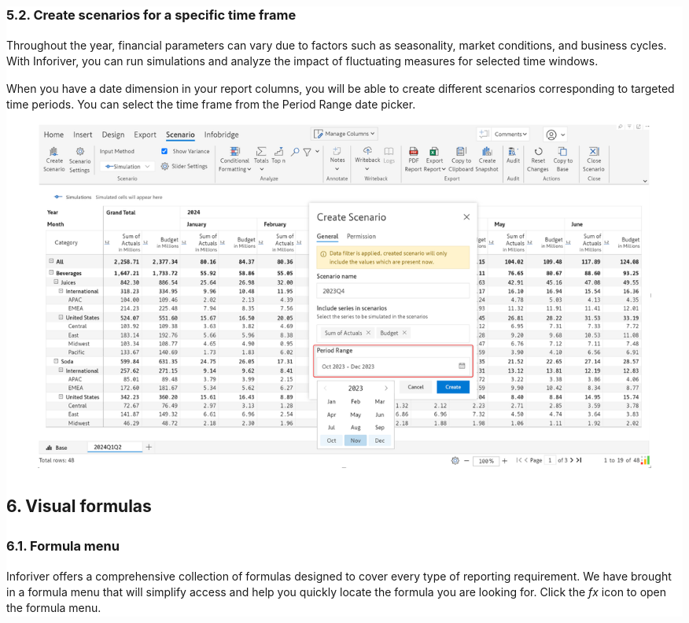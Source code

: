 ### **5.2. Create scenarios for a specific time frame**

Throughout the year, financial parameters can vary due to factors such as seasonality, market conditions, and business cycles. With Inforiver, you can run simulations and analyze the impact of fluctuating measures for selected time windows.

When you have a date dimension in your report columns, you will be able to create different scenarios corresponding to targeted time periods. You can select the time frame from the Period Range date picker.

<figure><img src="../.gitbook/assets/5.2. scenario-date-picker.png" alt=""><figcaption></figcaption></figure>

## **6. Visual formulas**

### **6.1. Formula menu**

Inforiver offers a comprehensive collection of formulas designed to cover every type of reporting requirement. We have brought in a formula menu that will simplify access and help you quickly locate the formula you are looking for. Click the _fx_ icon to open the formula menu.
